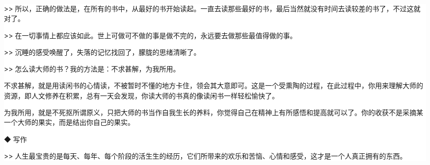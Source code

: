  

\>> 所以，正确的做法是，在所有的书中，从最好的书开始读起。一直去读那些最好的书，最后当然就没有时间去读较差的书了，不过这就对了。

 

\>> 在一切事情上都应该如此。世上可做可不做的事是做不完的，永远要去做那些最值得做的事。

 

\>> 沉睡的感受唤醒了，失落的记忆找回了，朦胧的思绪清晰了。

 

\>> 怎么读大师的书？我的方法是：不求甚解，为我所用。

不求甚解，就是用读闲书的心情读，不被暂时不懂的地方卡住，领会其大意即可。这是一个受熏陶的过程，在此过程中，你用来理解大师的资源，即人文修养在积累，总有一天会发现，你读大师的书真的像读闲书一样轻松愉快了。

为我所用，就是不死抠所谓原义，只把大师的书当作自我生长的养料，你觉得自己在精神上有所感悟和提高就可以了。你的收获不是采摘某一个大师的果实，而是结出你自己的果实。

 

 

◆ 写作

 

\>> 人生最宝贵的是每天、每年、每个阶段的活生生的经历，它们所带来的欢乐和苦恼、心情和感受，这才是一个人真正拥有的东西。

 

 
